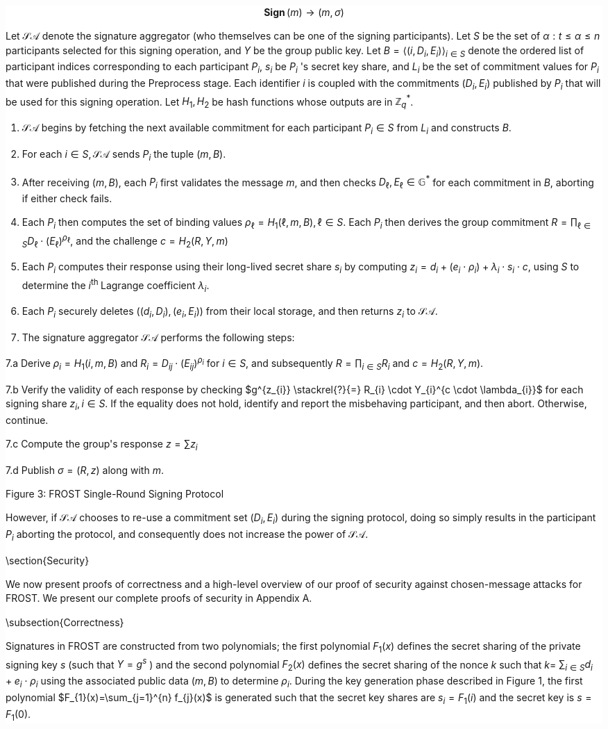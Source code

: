 $$
\boldsymbol{\operatorname { S i g n }}(m) \rightarrow(m, \sigma)
$$

Let $\mathcal{S} \mathcal{A}$ denote the signature aggregator (who themselves can be one of the signing participants). Let $S$ be the set of $\alpha: t \leq \alpha \leq n$ participants selected for this signing operation, and $Y$ be the group public key. Let $B=\left\langle\left(i, D_{i}, E_{i}\right)\right\rangle_{i \in S}$ denote the ordered list of participant indices corresponding to each participant $P_{i}$, $s_{i}$ be $P_{i}$ 's secret key share, and $L_{i}$ be the set of commitment values for $P_{i}$ that were published during the Preprocess stage. Each identifier $i$ is coupled with the commitments $\left(D_{i}, E_{i}\right)$ published by $P_{i}$ that will be used for this signing operation. Let $H_{1}, H_{2}$ be hash functions whose outputs are in $\mathbb{Z}_{q}^{*}$.

1. $\mathcal{S A}$ begins by fetching the next available commitment for each participant $P_{i} \in S$ from $L_{i}$ and constructs $B$.

2. For each $i \in S, \mathcal{S A}$ sends $P_{i}$ the tuple $(m, B)$.

3. After receiving $(m, B)$, each $P_{i}$ first validates the message $m$, and then checks $D_{\ell}, E_{\ell} \in \mathbb{G}^{*}$ for each commitment in $B$, aborting if either check fails.

4. Each $P_{i}$ then computes the set of binding values $\rho_{\ell}=H_{1}(\ell, m, B), \ell \in S$. Each $P_{i}$ then derives the group commitment $R=\prod_{\ell \in S} D_{\ell} \cdot\left(E_{\ell}\right)^{\rho_{\ell}}$, and the challenge $c=H_{2}(R, Y, m)$

5. Each $P_{i}$ computes their response using their long-lived secret share $s_{i}$ by computing $z_{i}=d_{i}+\left(e_{i} \cdot \rho_{i}\right)+\lambda_{i} \cdot s_{i} \cdot c$, using $S$ to determine the $i^{\text {th }}$ Lagrange coefficient $\lambda_{i}$.

6. Each $P_{i}$ securely deletes $\left(\left(d_{i}, D_{i}\right),\left(e_{i}, E_{i}\right)\right)$ from their local storage, and then returns $z_{i}$ to $\mathcal{S} \mathcal{A}$.

7. The signature aggregator $\mathcal{S} \mathcal{A}$ performs the following steps:

7.a Derive $\rho_{i}=H_{1}(i, m, B)$ and $R_{i}=D_{i j} \cdot\left(E_{i j}\right)^{\rho_{i}}$ for $i \in S$, and subsequently $R=\prod_{i \in S} R_{i}$ and $c=H_{2}(R, Y, m)$.

7.b Verify the validity of each response by checking $g^{z_{i}} \stackrel{?}{=} R_{i} \cdot Y_{i}^{c \cdot \lambda_{i}}$ for each signing share $z_{i}, i \in S$. If the equality does not hold, identify and report the misbehaving participant, and then abort. Otherwise, continue.

7.c Compute the group's response $z=\sum z_{i}$

7.d Publish $\sigma=(R, z)$ along with $m$.

Figure 3: FROST Single-Round Signing Protocol

However, if $\mathcal{S} \mathcal{A}$ chooses to re-use a commitment set $\left(D_{i}, E_{i}\right)$ during the signing protocol, doing so simply results in the participant $P_{i}$ aborting the protocol, and consequently does not increase the power of $\mathcal{S} \mathcal{A}$.

\section{Security}

We now present proofs of correctness and a high-level overview of our proof of security against chosen-message attacks for FROST. We present our complete proofs of security in Appendix A.

\subsection{Correctness}

Signatures in FROST are constructed from two polynomials; the first polynomial $F_{1}(x)$ defines the secret sharing of the private signing key $s$ (such that $Y=g^{s}$ ) and the second polynomial $F_{2}(x)$ defines the secret sharing of the nonce $k$ such that $k=$ $\sum_{i \in S} d_{i}+e_{i} \cdot \rho_{i}$ using the associated public data $(m, B)$ to determine $\rho_{i}$. During the key generation phase described in Figure 1, the first polynomial $F_{1}(x)=\sum_{j=1}^{n} f_{j}(x)$ is generated such that the secret key shares are $s_{i}=F_{1}(i)$ and the secret key is $s=F_{1}(0)$.
